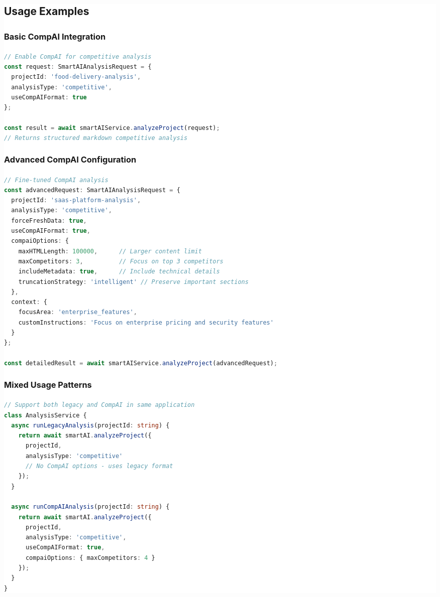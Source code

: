 ## Usage Examples

### Basic CompAI Integration

```typescript
// Enable CompAI for competitive analysis
const request: SmartAIAnalysisRequest = {
  projectId: 'food-delivery-analysis',
  analysisType: 'competitive',
  useCompAIFormat: true
};

const result = await smartAIService.analyzeProject(request);
// Returns structured markdown competitive analysis
```

### Advanced CompAI Configuration

```typescript
// Fine-tuned CompAI analysis
const advancedRequest: SmartAIAnalysisRequest = {
  projectId: 'saas-platform-analysis',
  analysisType: 'competitive',
  forceFreshData: true,
  useCompAIFormat: true,
  compaiOptions: {
    maxHTMLLength: 100000,      // Larger content limit
    maxCompetitors: 3,          // Focus on top 3 competitors
    includeMetadata: true,      // Include technical details
    truncationStrategy: 'intelligent' // Preserve important sections
  },
  context: {
    focusArea: 'enterprise_features',
    customInstructions: 'Focus on enterprise pricing and security features'
  }
};

const detailedResult = await smartAIService.analyzeProject(advancedRequest);
```

### Mixed Usage Patterns

```typescript
// Support both legacy and CompAI in same application
class AnalysisService {
  async runLegacyAnalysis(projectId: string) {
    return await smartAI.analyzeProject({
      projectId,
      analysisType: 'competitive'
      // No CompAI options - uses legacy format
    });
  }
  
  async runCompAIAnalysis(projectId: string) {
    return await smartAI.analyzeProject({
      projectId,
      analysisType: 'competitive',
      useCompAIFormat: true,
      compaiOptions: { maxCompetitors: 4 }
    });
  }
}
```
